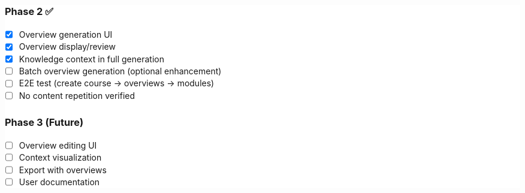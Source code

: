 ### Phase 2 ✅
- [x] Overview generation UI
- [x] Overview display/review
- [x] Knowledge context in full generation
- [ ] Batch overview generation (optional enhancement)
- [ ] E2E test (create course → overviews → modules)
- [ ] No content repetition verified

### Phase 3 (Future)
- [ ] Overview editing UI
- [ ] Context visualization
- [ ] Export with overviews
- [ ] User documentation
